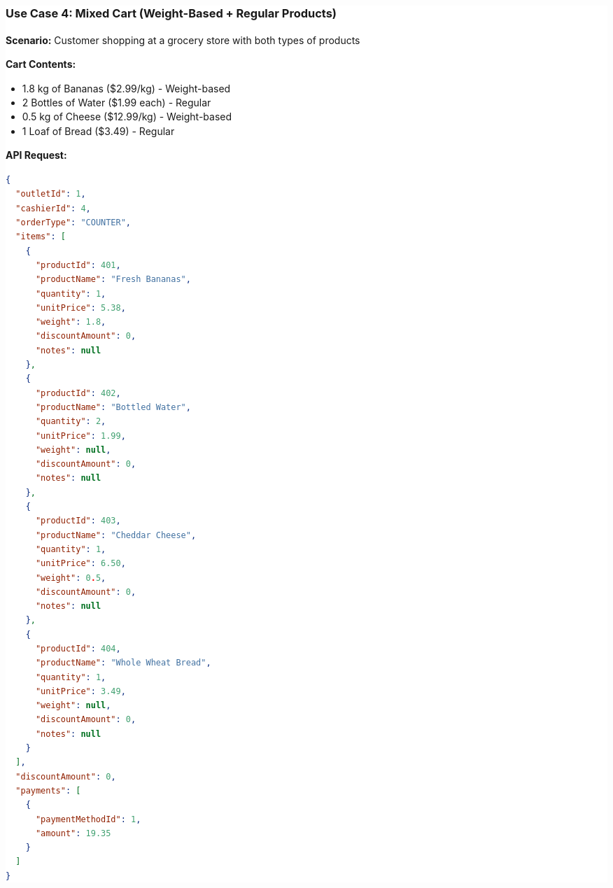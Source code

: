 ### Use Case 4: Mixed Cart (Weight-Based + Regular Products)
**Scenario:** Customer shopping at a grocery store with both types of products

**Cart Contents:**
- 1.8 kg of Bananas ($2.99/kg) - Weight-based
- 2 Bottles of Water ($1.99 each) - Regular
- 0.5 kg of Cheese ($12.99/kg) - Weight-based
- 1 Loaf of Bread ($3.49) - Regular

**API Request:**
```json
{
  "outletId": 1,
  "cashierId": 4,
  "orderType": "COUNTER",
  "items": [
    {
      "productId": 401,
      "productName": "Fresh Bananas",
      "quantity": 1,
      "unitPrice": 5.38,
      "weight": 1.8,
      "discountAmount": 0,
      "notes": null
    },
    {
      "productId": 402,
      "productName": "Bottled Water",
      "quantity": 2,
      "unitPrice": 1.99,
      "weight": null,
      "discountAmount": 0,
      "notes": null
    },
    {
      "productId": 403,
      "productName": "Cheddar Cheese",
      "quantity": 1,
      "unitPrice": 6.50,
      "weight": 0.5,
      "discountAmount": 0,
      "notes": null
    },
    {
      "productId": 404,
      "productName": "Whole Wheat Bread",
      "quantity": 1,
      "unitPrice": 3.49,
      "weight": null,
      "discountAmount": 0,
      "notes": null
    }
  ],
  "discountAmount": 0,
  "payments": [
    {
      "paymentMethodId": 1,
      "amount": 19.35
    }
  ]
}
```

